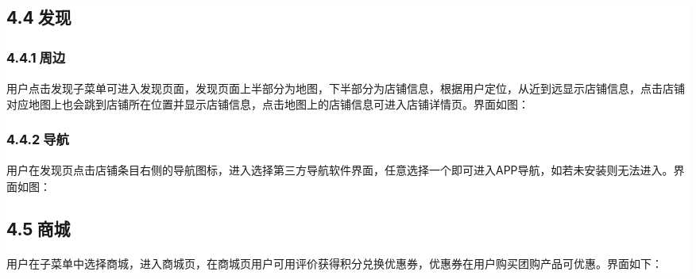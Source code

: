 ## 4.4 发现

### 4.4.1 周边

​	用户点击发现子菜单可进入发现页面，发现页面上半部分为地图，下半部分为店铺信息，根据用户定位，从近到远显示店铺信息，点击店铺对应地图上也会跳到店铺所在位置并显示店铺信息，点击地图上的店铺信息可进入店铺详情页。界面如图：

### 4.4.2 导航

​	用户在发现页点击店铺条目右侧的导航图标，进入选择第三方导航软件界面，任意选择一个即可进入APP导航，如若未安装则无法进入。界面如图：

## 4.5 商城

​	用户在子菜单中选择商城，进入商城页，在商城页用户可用评价获得积分兑换优惠券，优惠券在用户购买团购产品可优惠。界面如下：

<div align = "center">  